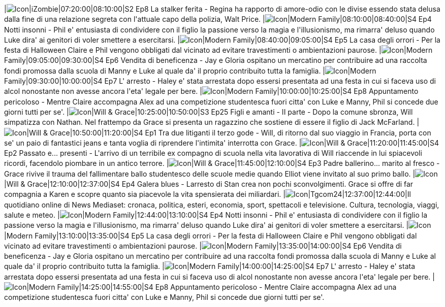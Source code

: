 |![Icon](https://guidatv.sky.it/uuid/15568afd-0a36-4fb1-96e2-fe04d9c88c14/cover?md5ChecksumParam=20da2a26eab001504833cf4539bdf2ce)|iZombie|07:20:00|08:10:00|S2 Ep8 La stalker ferita - Regina ha rapporto di amore-odio con le divise essendo stata delusa dalla fine di una relazione segreta con l&#039;attuale capo della polizia, Walt Price.
|![Icon](https://guidatv.sky.it/uuid/ac3bca70-a04a-4266-b173-b27b15bf4587/cover?md5ChecksumParam=8b13b5adb62adb003fd8daf9a426a496)|Modern Family|08:10:00|08:40:00|S4 Ep4 Notti insonni - Phil e&#039; entusiasta di condividere con il figlio la passione verso la magia e l&#039;illusionismo, ma rimarra&#039; deluso quando Luke dira&#039; ai genitori di voler smettere a esercitarsi.
|![Icon](https://guidatv.sky.it/uuid/a5dbec6e-d9ee-4501-a394-54d9778d1559/cover?md5ChecksumParam=8b13b5adb62adb003fd8daf9a426a496)|Modern Family|08:40:00|09:05:00|S4 Ep5 La casa degli orrori - Per la festa di Halloween Claire e Phil vengono obbligati dal vicinato ad evitare travestimenti o ambientazioni paurose.
|![Icon](https://guidatv.sky.it/uuid/d5c465e1-b065-4d21-aa9c-a3e646084d0f/cover?md5ChecksumParam=8b13b5adb62adb003fd8daf9a426a496)|Modern Family|09:05:00|09:30:00|S4 Ep6 Vendita di beneficenza - Jay e Gloria ospitano un mercatino per contribuire ad una raccolta fondi promossa dalla scuola di Manny e Luke al quale da&#039; il proprio contribuito tutta la famiglia.
|![Icon](https://guidatv.sky.it/uuid/a534b8c1-3d13-479b-b29e-07dc572c0c08/cover?md5ChecksumParam=8b13b5adb62adb003fd8daf9a426a496)|Modern Family|09:30:00|10:00:00|S4 Ep7 L&#039; arresto - Haley e&#039; stata arrestata dopo essersi presentata ad una festa in cui si faceva uso di alcol nonostante non avesse ancora l&#039;eta&#039; legale per bere.
|![Icon](https://guidatv.sky.it/uuid/8789e988-51cf-40fb-9d7b-8ebdcbf4be15/cover?md5ChecksumParam=8b13b5adb62adb003fd8daf9a426a496)|Modern Family|10:00:00|10:25:00|S4 Ep8 Appuntamento pericoloso - Mentre Claire accompagna Alex ad una competizione studentesca fuori citta&#039; con Luke e Manny, Phil si concede due giorni tutti per se&#039;.
|![Icon](https://guidatv.sky.it/uuid/e34c03e7-aa31-4ff6-ac99-cfa78dc63d45/cover?md5ChecksumParam=5b1d61aaf733a1bd17df7e8fed5b49d0)|Will &amp; Grace|10:25:00|10:50:00|S3 Ep25 Figli e amanti - II parte - Dopo la comune sbronza, Will simpatizza con Nathan. Nel frattempo da Grace si presenta un ragazzino che sostiene di essere il figlio di Jack McFarland.
|![Icon](https://guidatv.sky.it/uuid/c4ad152b-12af-4e8a-8eb1-f0a485c03e6e/cover?md5ChecksumParam=53dbb18756c53e76cfe72791f1fd1f34)|Will &amp; Grace|10:50:00|11:20:00|S4 Ep1 Tra due litiganti il terzo gode - Will, di ritorno dal suo viaggio in Francia, porta con se&#039; un paio di fantastici jeans e tanta voglia di riprendere l&#039;intimita&#039; interrotta con Grace.
|![Icon](https://guidatv.sky.it/uuid/7c0f51c7-e6db-400f-9961-118f4789aa16/cover?md5ChecksumParam=53dbb18756c53e76cfe72791f1fd1f34)|Will &amp; Grace|11:20:00|11:45:00|S4 Ep2 Passato e... presenti - L&#039;arrivo di un terribile ex compagno di scuola nella vita lavorativa di Will riaccende in lui spiacevoli ricordi, facendolo piombare in un antico terrore.
|![Icon](https://guidatv.sky.it/uuid/49a785c4-97f9-431d-aecd-1c94c632bac1/cover?md5ChecksumParam=53dbb18756c53e76cfe72791f1fd1f34)|Will &amp; Grace|11:45:00|12:10:00|S4 Ep3 Padre ballerino... marito al fresco - Grace rivive il trauma del fallimentare ballo studentesco delle scuole medie quando Elliot viene invitato al suo primo ballo.
|![Icon](https://guidatv.sky.it/uuid/bdd3df4f-a1ca-412b-9765-47d8fb9b3f00/cover?md5ChecksumParam=53dbb18756c53e76cfe72791f1fd1f34)|Will &amp; Grace|12:10:00|12:37:00|S4 Ep4 Galera blues - Larresto di Stan crea non pochi sconvolgimenti. Grace si offre di far compagnia a Karen e scopre quanto sia piacevole la vita spensierata dei miliardari.
|![Icon](https://guidatv.sky.it/uuid/df42e3f7-772e-4b4d-b61e-6f07a3766b0e/cover?md5ChecksumParam=a4e40f0d70d0e5d70cc74c6c18708ce7)|Tgcom24|12:37:00|12:44:00|Il quotidiano online di News Mediaset: cronaca, politica, esteri, economia, sport, spettacoli e televisione. Cultura, tecnologia, viaggi, salute e meteo.
|![Icon](https://guidatv.sky.it/uuid/ac3bca70-a04a-4266-b173-b27b15bf4587/cover?md5ChecksumParam=8b13b5adb62adb003fd8daf9a426a496)|Modern Family|12:44:00|13:10:00|S4 Ep4 Notti insonni - Phil e&#039; entusiasta di condividere con il figlio la passione verso la magia e l&#039;illusionismo, ma rimarra&#039; deluso quando Luke dira&#039; ai genitori di voler smettere a esercitarsi.
|![Icon](https://guidatv.sky.it/uuid/a5dbec6e-d9ee-4501-a394-54d9778d1559/cover?md5ChecksumParam=8b13b5adb62adb003fd8daf9a426a496)|Modern Family|13:10:00|13:35:00|S4 Ep5 La casa degli orrori - Per la festa di Halloween Claire e Phil vengono obbligati dal vicinato ad evitare travestimenti o ambientazioni paurose.
|![Icon](https://guidatv.sky.it/uuid/d5c465e1-b065-4d21-aa9c-a3e646084d0f/cover?md5ChecksumParam=8b13b5adb62adb003fd8daf9a426a496)|Modern Family|13:35:00|14:00:00|S4 Ep6 Vendita di beneficenza - Jay e Gloria ospitano un mercatino per contribuire ad una raccolta fondi promossa dalla scuola di Manny e Luke al quale da&#039; il proprio contribuito tutta la famiglia.
|![Icon](https://guidatv.sky.it/uuid/a534b8c1-3d13-479b-b29e-07dc572c0c08/cover?md5ChecksumParam=8b13b5adb62adb003fd8daf9a426a496)|Modern Family|14:00:00|14:25:00|S4 Ep7 L&#039; arresto - Haley e&#039; stata arrestata dopo essersi presentata ad una festa in cui si faceva uso di alcol nonostante non avesse ancora l&#039;eta&#039; legale per bere.
|![Icon](https://guidatv.sky.it/uuid/8789e988-51cf-40fb-9d7b-8ebdcbf4be15/cover?md5ChecksumParam=8b13b5adb62adb003fd8daf9a426a496)|Modern Family|14:25:00|14:55:00|S4 Ep8 Appuntamento pericoloso - Mentre Claire accompagna Alex ad una competizione studentesca fuori citta&#039; con Luke e Manny, Phil si concede due giorni tutti per se&#039;.